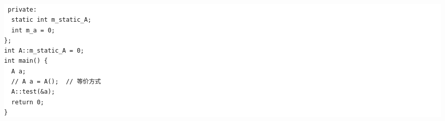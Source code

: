 ```
 private:
  static int m_static_A;
  int m_a = 0;
};
int A::m_static_A = 0;
int main() {
  A a;
  // A a = A();  // 等价方式
  A::test(&a);
  return 0;
}
```
